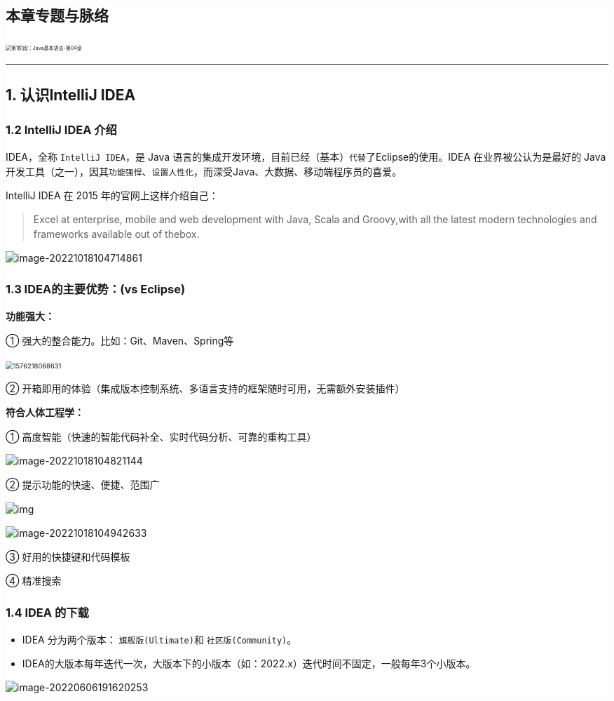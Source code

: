 ## 本章专题与脉络

<img src="https://raw.githubusercontent.com/sameal153/PicturePool/master/img/202311111751195.png" alt="第1阶段：Java基本语法-第04章" style="zoom:50%;" />

***

## 1. 认识IntelliJ IDEA
### 1.2 IntelliJ IDEA  介绍

IDEA，全称 `IntelliJ IDEA`，是 Java 语言的集成开发环境，目前已经（基本）`代替`了Eclipse的使用。IDEA 在业界被公认为是最好的 Java 开发工具（之一），因其`功能强悍`、`设置人性化`，而深受Java、大数据、移动端程序员的喜爱。

IntelliJ IDEA 在 2015 年的官网上这样介绍自己：

> Excel at enterprise, mobile and web development with Java, Scala and Groovy,with all the latest modern technologies and frameworks available out of thebox.
>

![image-20221018104714861](https://raw.githubusercontent.com/sameal153/PicturePool/master/img/202311111751200.png)

### 1.3 IDEA的主要优势：(vs Eclipse)

**功能强大：**

① 强大的整合能力。比如：Git、Maven、Spring等

<img src="https://raw.githubusercontent.com/sameal153/PicturePool/master/img/202311111751201.png" alt="1576218068631" style="zoom: 67%;" />

② 开箱即用的体验（集成版本控制系统、多语言支持的框架随时可用，无需额外安装插件）

**符合人体工程学：**

① 高度智能（快速的智能代码补全、实时代码分析、可靠的重构工具）

![image-20221018104821144](https://raw.githubusercontent.com/sameal153/PicturePool/master/img/202311111751202.png)

② 提示功能的快速、便捷、范围广

![img](https://raw.githubusercontent.com/sameal153/PicturePool/master/img/202311111751203.jpg)

![image-20221018104942633](https://raw.githubusercontent.com/sameal153/PicturePool/master/img/202311111751204.png)

③ 好用的快捷键和代码模板

④ 精准搜索

### 1.4 IDEA  的下载
- IDEA 分为两个版本： `旗舰版(Ultimate)`和 `社区版(Community)`。


- IDEA的大版本每年迭代一次，大版本下的小版本（如：2022.x）迭代时间不固定，一般每年3个小版本。


![image-20220606191620253](https://raw.githubusercontent.com/sameal153/PicturePool/master/img/202311111751205.png)
